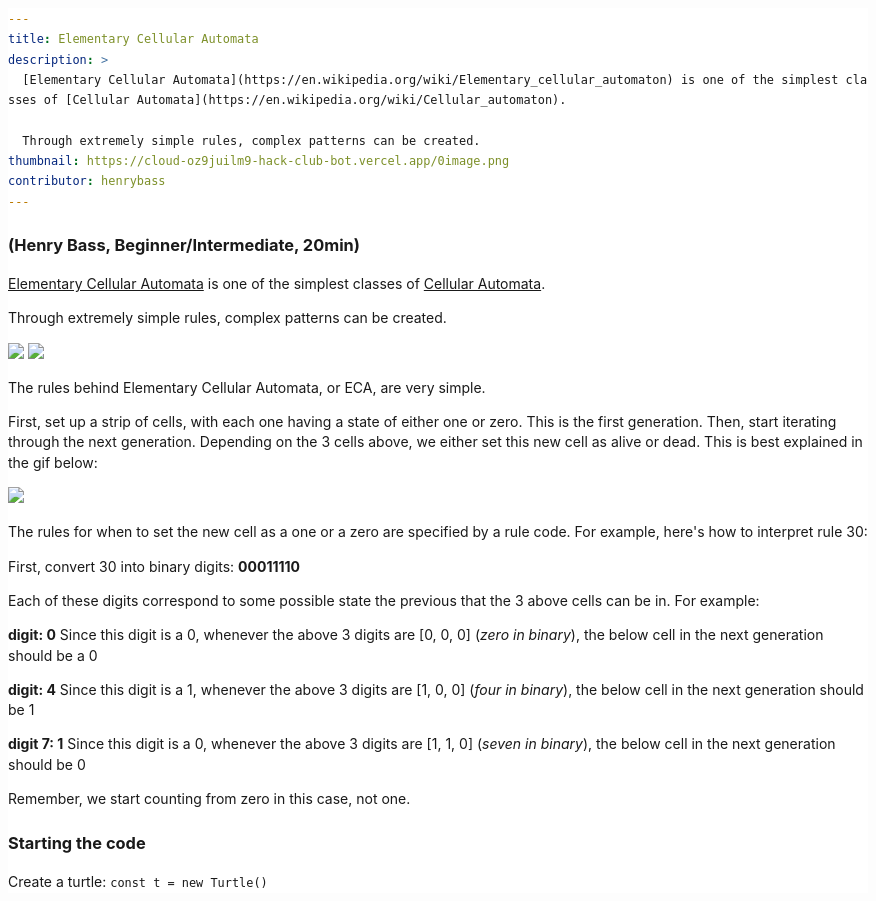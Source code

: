 ```yaml
---
title: Elementary Cellular Automata
description: >
  [Elementary Cellular Automata](https://en.wikipedia.org/wiki/Elementary_cellular_automaton) is one of the simplest classes of [Cellular Automata](https://en.wikipedia.org/wiki/Cellular_automaton).

  Through extremely simple rules, complex patterns can be created.
thumbnail: https://cloud-oz9juilm9-hack-club-bot.vercel.app/0image.png
contributor: henrybass
---
```


### (Henry Bass, Beginner/Intermediate, 20min)

[Elementary Cellular Automata](https://en.wikipedia.org/wiki/Elementary_cellular_automaton) is one of the simplest classes of [Cellular Automata](https://en.wikipedia.org/wiki/Cellular_automaton).

Through extremely simple rules, complex patterns can be created.

<img src="https://cloud-oz9juilm9-hack-club-bot.vercel.app/0image.png" width="512"/>
<img src="https://cloud-eci1vxr8d-hack-club-bot.vercel.app/0image.png" width="512"/>

The rules behind Elementary Cellular Automata, or ECA, are very simple.

First, set up a strip of cells, with each one having a state of either one or zero. This is the first generation. Then, start iterating through the next generation. Depending on the 3 cells above, we either set this new cell as alive or dead. This is best explained in the gif below:

<img src="https://upload.wikimedia.org/wikipedia/commons/e/e2/One-d-cellular-automate-rule-30.gif" width="512"/>

The rules for when to set the new cell as a one or a zero are specified by a rule code. For example, here's how to interpret rule 30:

First, convert 30 into binary digits:
**00011110**

Each of these digits correspond to some possible state the previous that the 3 above cells can be in. For example:

**digit: 0** Since this digit is a 0, whenever the above 3 digits are [0, 0, 0] (_zero in binary_), the below cell in the next generation should be a 0

**digit: 4** Since this digit is a 1, whenever the above 3 digits are [1, 0, 0] (_four in binary_), the below cell in the next generation should be 1

**digit 7: 1** Since this digit is a 0, whenever the above 3 digits are [1, 1, 0] (_seven in binary_), the below cell in the next generation should be 0

Remember, we start counting from zero in this case, not one.

### Starting the code

Create a turtle:
`const t = new Turtle()`
